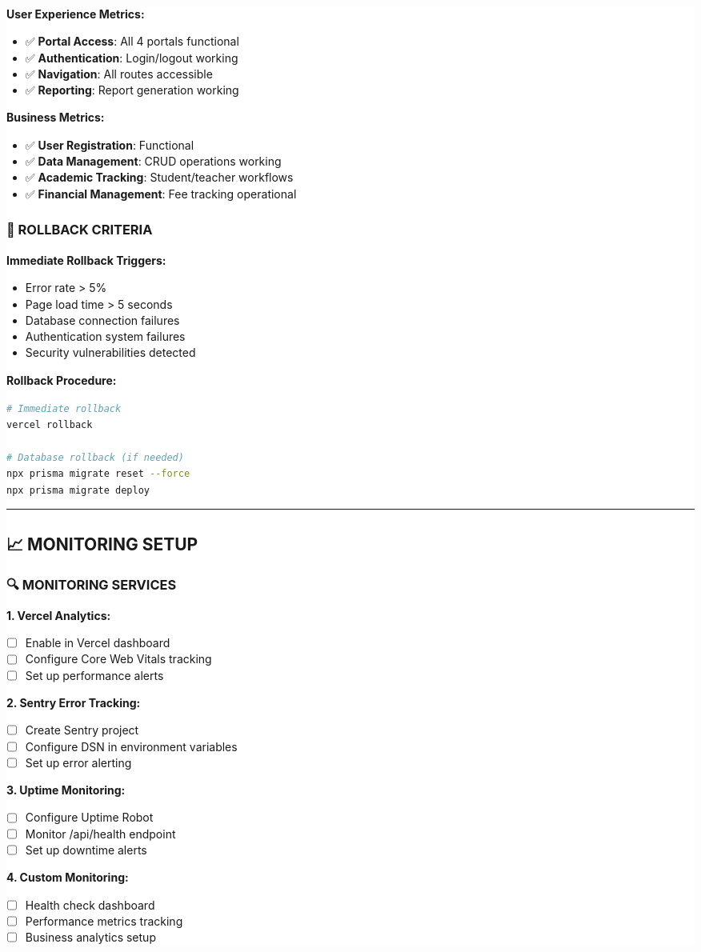 **User Experience Metrics:**
- ✅ **Portal Access**: All 4 portals functional
- ✅ **Authentication**: Login/logout working
- ✅ **Navigation**: All routes accessible
- ✅ **Reporting**: Report generation working

**Business Metrics:**
- ✅ **User Registration**: Functional
- ✅ **Data Management**: CRUD operations working
- ✅ **Academic Tracking**: Student/teacher workflows
- ✅ **Financial Management**: Fee tracking operational

### **🚨 ROLLBACK CRITERIA**

**Immediate Rollback Triggers:**
- Error rate > 5%
- Page load time > 5 seconds
- Database connection failures
- Authentication system failures
- Security vulnerabilities detected

**Rollback Procedure:**
```bash
# Immediate rollback
vercel rollback

# Database rollback (if needed)
npx prisma migrate reset --force
npx prisma migrate deploy
```

---

## **📈 MONITORING SETUP**

### **🔍 MONITORING SERVICES**

**1. Vercel Analytics:**
- [ ] Enable in Vercel dashboard
- [ ] Configure Core Web Vitals tracking
- [ ] Set up performance alerts

**2. Sentry Error Tracking:**
- [ ] Create Sentry project
- [ ] Configure DSN in environment variables
- [ ] Set up error alerting

**3. Uptime Monitoring:**
- [ ] Configure Uptime Robot
- [ ] Monitor /api/health endpoint
- [ ] Set up downtime alerts

**4. Custom Monitoring:**
- [ ] Health check dashboard
- [ ] Performance metrics tracking
- [ ] Business analytics setup
